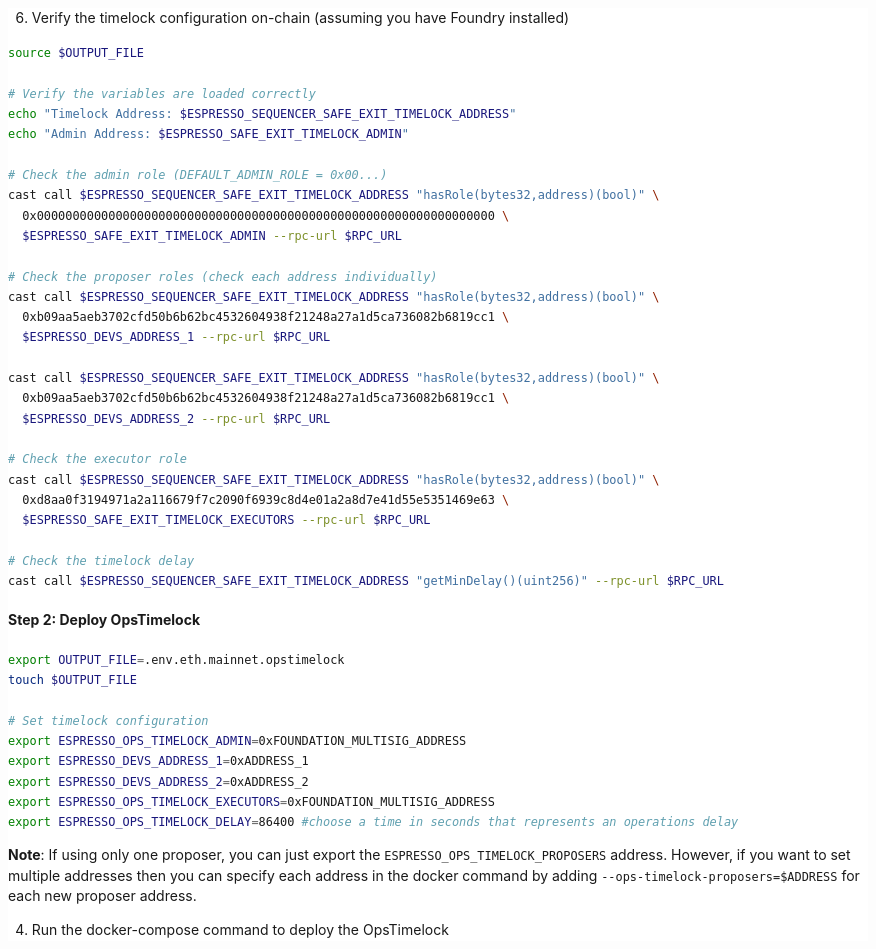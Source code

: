 6. Verify the timelock configuration on-chain (assuming you have Foundry installed)

```bash
source $OUTPUT_FILE

# Verify the variables are loaded correctly
echo "Timelock Address: $ESPRESSO_SEQUENCER_SAFE_EXIT_TIMELOCK_ADDRESS"
echo "Admin Address: $ESPRESSO_SAFE_EXIT_TIMELOCK_ADMIN"

# Check the admin role (DEFAULT_ADMIN_ROLE = 0x00...)
cast call $ESPRESSO_SEQUENCER_SAFE_EXIT_TIMELOCK_ADDRESS "hasRole(bytes32,address)(bool)" \
  0x0000000000000000000000000000000000000000000000000000000000000000 \
  $ESPRESSO_SAFE_EXIT_TIMELOCK_ADMIN --rpc-url $RPC_URL

# Check the proposer roles (check each address individually)
cast call $ESPRESSO_SEQUENCER_SAFE_EXIT_TIMELOCK_ADDRESS "hasRole(bytes32,address)(bool)" \
  0xb09aa5aeb3702cfd50b6b62bc4532604938f21248a27a1d5ca736082b6819cc1 \
  $ESPRESSO_DEVS_ADDRESS_1 --rpc-url $RPC_URL

cast call $ESPRESSO_SEQUENCER_SAFE_EXIT_TIMELOCK_ADDRESS "hasRole(bytes32,address)(bool)" \
  0xb09aa5aeb3702cfd50b6b62bc4532604938f21248a27a1d5ca736082b6819cc1 \
  $ESPRESSO_DEVS_ADDRESS_2 --rpc-url $RPC_URL

# Check the executor role
cast call $ESPRESSO_SEQUENCER_SAFE_EXIT_TIMELOCK_ADDRESS "hasRole(bytes32,address)(bool)" \
  0xd8aa0f3194971a2a116679f7c2090f6939c8d4e01a2a8d7e41d55e5351469e63 \
  $ESPRESSO_SAFE_EXIT_TIMELOCK_EXECUTORS --rpc-url $RPC_URL

# Check the timelock delay
cast call $ESPRESSO_SEQUENCER_SAFE_EXIT_TIMELOCK_ADDRESS "getMinDelay()(uint256)" --rpc-url $RPC_URL
```

#### Step 2: Deploy OpsTimelock

```bash
export OUTPUT_FILE=.env.eth.mainnet.opstimelock
touch $OUTPUT_FILE

# Set timelock configuration
export ESPRESSO_OPS_TIMELOCK_ADMIN=0xFOUNDATION_MULTISIG_ADDRESS
export ESPRESSO_DEVS_ADDRESS_1=0xADDRESS_1
export ESPRESSO_DEVS_ADDRESS_2=0xADDRESS_2
export ESPRESSO_OPS_TIMELOCK_EXECUTORS=0xFOUNDATION_MULTISIG_ADDRESS
export ESPRESSO_OPS_TIMELOCK_DELAY=86400 #choose a time in seconds that represents an operations delay
```

**Note**: If using only one proposer, you can just export the `ESPRESSO_OPS_TIMELOCK_PROPOSERS` address. However, if you
want to set multiple addresses then you can specify each address in the docker command by adding
`--ops-timelock-proposers=$ADDRESS` for each new proposer address.

4. Run the docker-compose command to deploy the OpsTimelock
